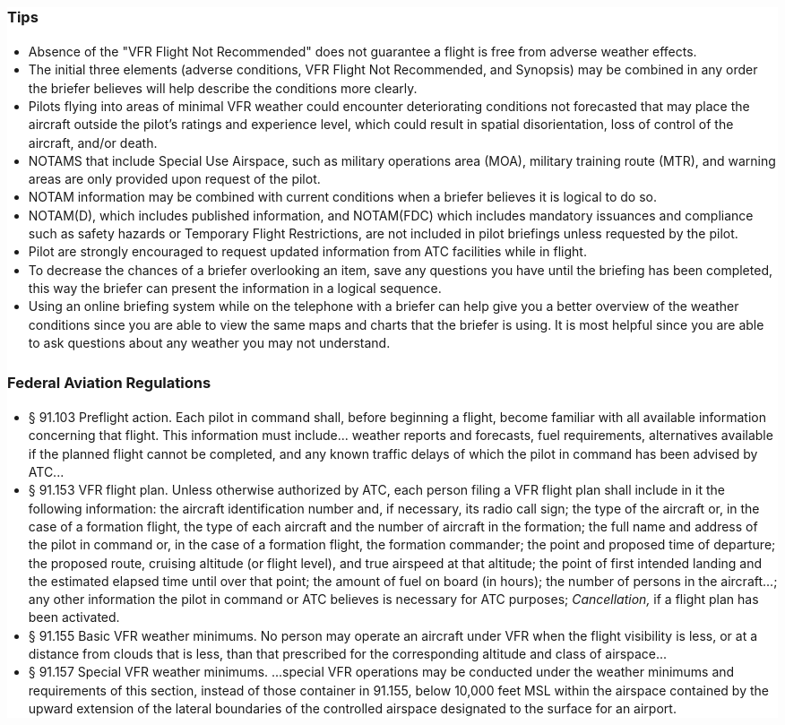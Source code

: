 

### Tips

- Absence of the "VFR Flight Not Recommended" does not guarantee a flight is free from adverse weather effects.
- The initial three elements (adverse conditions, VFR Flight Not Recommended, and Synopsis) may be combined in any order the briefer believes will help describe the conditions more clearly.
- Pilots flying into areas of minimal VFR weather could encounter deteriorating conditions not forecasted that may place the aircraft outside the pilot’s ratings and experience level, which could result in spatial disorientation, loss of
control of the aircraft, and/or death.
- NOTAMS that include Special Use Airspace, such as military operations area (MOA), military training route (MTR), and warning areas are only provided upon request of the pilot.
- NOTAM information may be combined with current conditions when a briefer believes it is logical to do so.
- NOTAM(D), which includes published information, and NOTAM(FDC) which includes mandatory issuances and compliance such as safety hazards or Temporary Flight Restrictions, are not included in pilot briefings unless requested by the pilot.
- Pilot are strongly encouraged to request updated information from ATC facilities while in flight.
- To decrease the chances of a briefer overlooking an item, save any questions you have until the briefing has been completed, this way the briefer can present the information in a logical sequence.
- Using an online briefing system while on the telephone with a briefer can help give you a better overview of the weather conditions since you are able to view the same maps and charts that the briefer is using. It is most helpful since you are able to ask questions about any weather you may not understand.




### Federal Aviation Regulations

- <span class="badge-warning font-w700 px-1">&#167; 91.103</span> Preflight action. Each pilot in command shall, before beginning a flight, become familiar with all available information concerning that flight. This information must include... weather reports and forecasts, fuel requirements, alternatives available if the planned flight cannot be completed, and any known traffic delays of which the pilot in command has been advised by ATC...
- <span class="badge-warning font-w700 px-1">&#167; 91.153</span> VFR flight plan. Unless otherwise authorized by ATC, each person filing a VFR flight plan shall include in it the following information: the aircraft identification number and, if necessary, its radio call sign; the type of the aircraft or, in the case of a formation flight, the type of each aircraft and the number of aircraft in the formation; the full name and address of the pilot in command or, in the case of a formation flight, the formation commander; the point and proposed time of departure; the proposed route, cruising altitude (or flight level), and true airspeed at that altitude; the point of first intended landing and the estimated elapsed time until over that point; the amount of fuel on board (in hours); the number of persons in the aircraft...; any other information the pilot in command or ATC believes is necessary for ATC purposes; _Cancellation,_ if a flight plan has been activated.
- <span class="badge-warning font-w700 px-1">&#167; 91.155</span> Basic VFR weather minimums. No person may operate an aircraft under VFR when the flight visibility is less, or at a distance from clouds that is less, than that prescribed for the corresponding altitude and class of airspace...
- <span class="badge-warning font-w700 px-1">&#167; 91.157</span> Special VFR weather minimums. ...special VFR operations may be conducted under the weather minimums and requirements of this section, instead of those container in 91.155, below 10,000 feet MSL within the airspace contained by the upward extension of the lateral boundaries of the controlled airspace designated to the surface for an airport.
